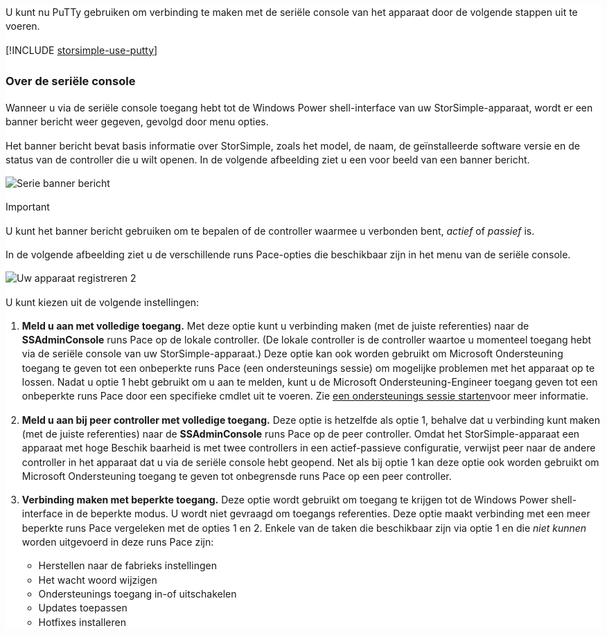 U kunt nu PuTTy gebruiken om verbinding te maken met de seriële console van het apparaat door de volgende stappen uit te voeren.

[!INCLUDE [storsimple-use-putty](../../includes/storsimple-use-putty.md)]

### <a name="about-the-serial-console"></a>Over de seriële console

Wanneer u via de seriële console toegang hebt tot de Windows Power shell-interface van uw StorSimple-apparaat, wordt er een banner bericht weer gegeven, gevolgd door menu opties.

Het banner bericht bevat basis informatie over StorSimple, zoals het model, de naam, de geïnstalleerde software versie en de status van de controller die u wilt openen. In de volgende afbeelding ziet u een voor beeld van een banner bericht.

![Serie banner bericht](./media/storsimple-windows-powershell-administration/IC741098.png)

> [!IMPORTANT]
> U kunt het banner bericht gebruiken om te bepalen of de controller waarmee u verbonden bent, _actief_ of _passief_ is.

In de volgende afbeelding ziet u de verschillende runs Pace-opties die beschikbaar zijn in het menu van de seriële console.

![Uw apparaat registreren 2](./media/storsimple-windows-powershell-administration/IC740906.png)

U kunt kiezen uit de volgende instellingen:

1. **Meld u aan met volledige toegang.**
   Met deze optie kunt u verbinding maken (met de juiste referenties) naar de **SSAdminConsole** runs Pace op de lokale controller. (De lokale controller is de controller waartoe u momenteel toegang hebt via de seriële console van uw StorSimple-apparaat.) Deze optie kan ook worden gebruikt om Microsoft Ondersteuning toegang te geven tot een onbeperkte runs Pace (een ondersteunings sessie) om mogelijke problemen met het apparaat op te lossen. Nadat u optie 1 hebt gebruikt om u aan te melden, kunt u de Microsoft Ondersteuning-Engineer toegang geven tot een onbeperkte runs Pace door een specifieke cmdlet uit te voeren. Zie [een ondersteunings sessie starten](storsimple-8000-contact-microsoft-support.md#start-a-support-session-in-windows-powershell-for-storsimple)voor meer informatie.
   
2. **Meld u aan bij peer controller met volledige toegang.**
   Deze optie is hetzelfde als optie 1, behalve dat u verbinding kunt maken (met de juiste referenties) naar de **SSAdminConsole** runs Pace op de peer controller. Omdat het StorSimple-apparaat een apparaat met hoge Beschik baarheid is met twee controllers in een actief-passieve configuratie, verwijst peer naar de andere controller in het apparaat dat u via de seriële console hebt geopend.
   Net als bij optie 1 kan deze optie ook worden gebruikt om Microsoft Ondersteuning toegang te geven tot onbegrensde runs Pace op een peer controller.

3. **Verbinding maken met beperkte toegang.**
   Deze optie wordt gebruikt om toegang te krijgen tot de Windows Power shell-interface in de beperkte modus. U wordt niet gevraagd om toegangs referenties. Deze optie maakt verbinding met een meer beperkte runs Pace vergeleken met de opties 1 en 2.  Enkele van de taken die beschikbaar zijn via optie 1 en die *niet kunnen* worden uitgevoerd in deze runs Pace zijn:
   
   * Herstellen naar de fabrieks instellingen
   * Het wacht woord wijzigen
   * Ondersteunings toegang in-of uitschakelen
   * Updates toepassen
   * Hotfixes installeren

